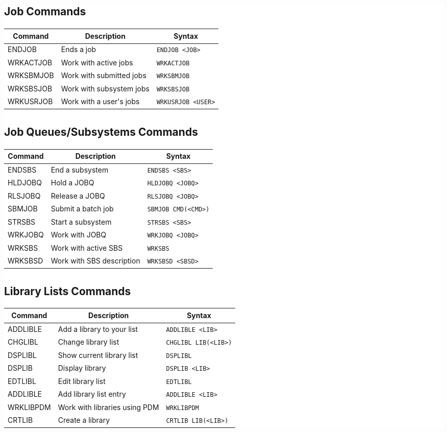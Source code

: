 ## Job Commands

| Command      | Description             | Syntax                |
|--------------|-------------------------|-----------------------|
| ENDJOB       | Ends a job              | `ENDJOB <JOB>`        |
| WRKACTJOB    | Work with active jobs   | `WRKACTJOB`           |
| WRKSBMJOB    | Work with submitted jobs | `WRKSBMJOB`          |
| WRKSBSJOB    | Work with subsystem jobs | `WRKSBSJOB`          |
| WRKUSRJOB    | Work with a user's jobs | `WRKUSRJOB <USER>`    |

## Job Queues/Subsystems Commands

| Command      | Description             | Syntax                  |
|--------------|-------------------------|-------------------------|
| ENDSBS       | End a subsystem         | `ENDSBS <SBS>`          |
| HLDJOBQ      | Hold a JOBQ             | `HLDJOBQ <JOBQ>`        |
| RLSJOBQ      | Release a JOBQ          | `RLSJOBQ <JOBQ>`        |
| SBMJOB       | Submit a batch job      | `SBMJOB CMD(<CMD>)`     |
| STRSBS       | Start a subsystem       | `STRSBS <SBS>`          |
| WRKJOBQ      | Work with JOBQ          | `WRKJOBQ <JOBQ>`        |
| WRKSBS       | Work with active SBS    | `WRKSBS`                |
| WRKSBSD      | Work with SBS description | `WRKSBSD <SBSD>`     |

## Library Lists Commands

| Command             | Description                          | Syntax                   |
|---------------------|--------------------------------------|--------------------------|
| ADDLIBLE            | Add a library to your list           | `ADDLIBLE <LIB>`         |
| CHGLIBL             | Change library list                  | `CHGLIBL LIB(<LIB>)`     |
| DSPLIBL             | Show current library list            | `DSPLIBL`                |
| DSPLIB              | Display library                      | `DSPLIB <LIB>`           |
| EDTLIBL             | Edit library list                    | `EDTLIBL`                |
| ADDLIBLE            | Add library list entry               | `ADDLIBLE <LIB>`         |
| WRKLIBPDM           | Work with libraries using PDM        | `WRKLIBPDM`              |
| CRTLIB              | Create a library                     | `CRTLIB LIB(<LIB>)`      |
